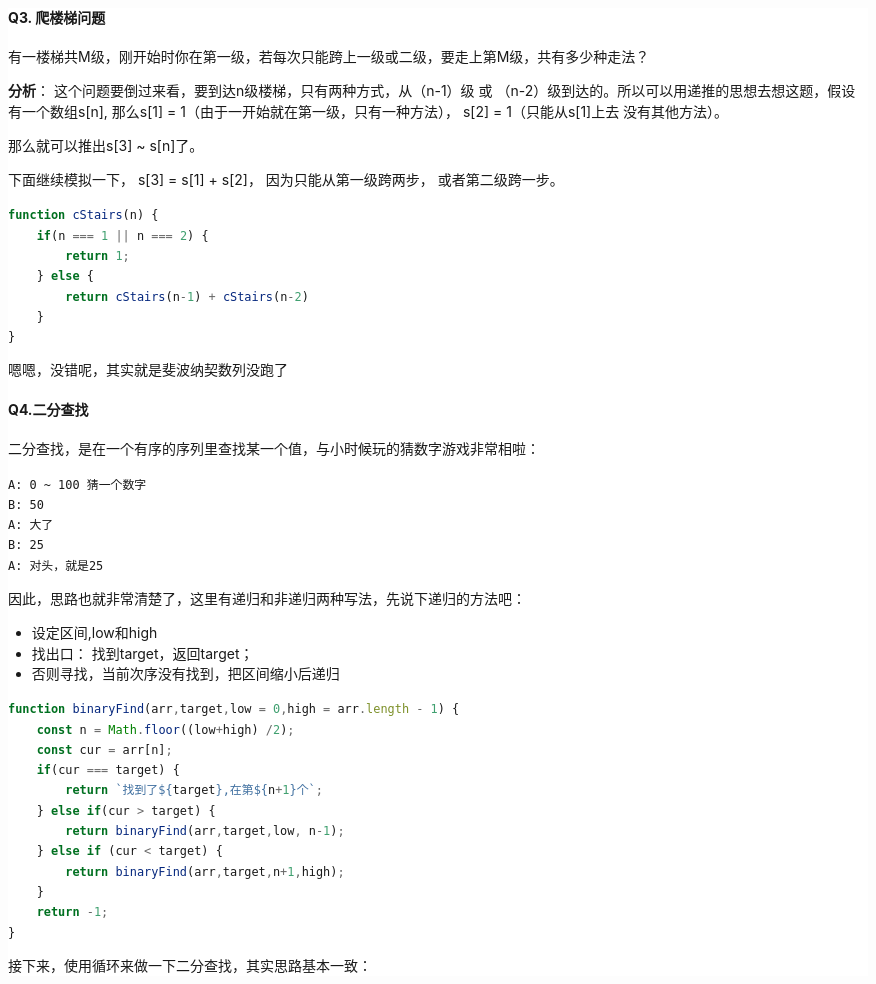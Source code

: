 #### Q3. 爬楼梯问题

有一楼梯共M级，刚开始时你在第一级，若每次只能跨上一级或二级，要走上第M级，共有多少种走法？

**分析**： 这个问题要倒过来看，要到达n级楼梯，只有两种方式，从（n-1）级 或 （n-2）级到达的。所以可以用递推的思想去想这题，假设有一个数组s[n], 那么s[1] = 1（由于一开始就在第一级，只有一种方法）， s[2] = 1（只能从s[1]上去 没有其他方法）。

那么就可以推出s[3] ~ s[n]了。

下面继续模拟一下， s[3] = s[1] + s[2]， 因为只能从第一级跨两步， 或者第二级跨一步。

```javascript
function cStairs(n) {
    if(n === 1 || n === 2) {
        return 1;
    } else {
        return cStairs(n-1) + cStairs(n-2)
    }
}
```

嗯嗯，没错呢，其实就是斐波纳契数列没跑了

#### Q4.二分查找

二分查找，是在一个有序的序列里查找某一个值，与小时候玩的猜数字游戏非常相啦：

```
A: 0 ~ 100 猜一个数字
B: 50
A: 大了
B: 25
A: 对头，就是25
```

因此，思路也就非常清楚了，这里有递归和非递归两种写法，先说下递归的方法吧：

* 设定区间,low和high
* 找出口： 找到target，返回target；
* 否则寻找，当前次序没有找到，把区间缩小后递归

```javascript
function binaryFind(arr,target,low = 0,high = arr.length - 1) {
    const n = Math.floor((low+high) /2);
    const cur = arr[n];
    if(cur === target) {
        return `找到了${target},在第${n+1}个`;
    } else if(cur > target) {
        return binaryFind(arr,target,low, n-1);
    } else if (cur < target) {
        return binaryFind(arr,target,n+1,high);
    }
    return -1;
}
```

接下来，使用循环来做一下二分查找，其实思路基本一致：
